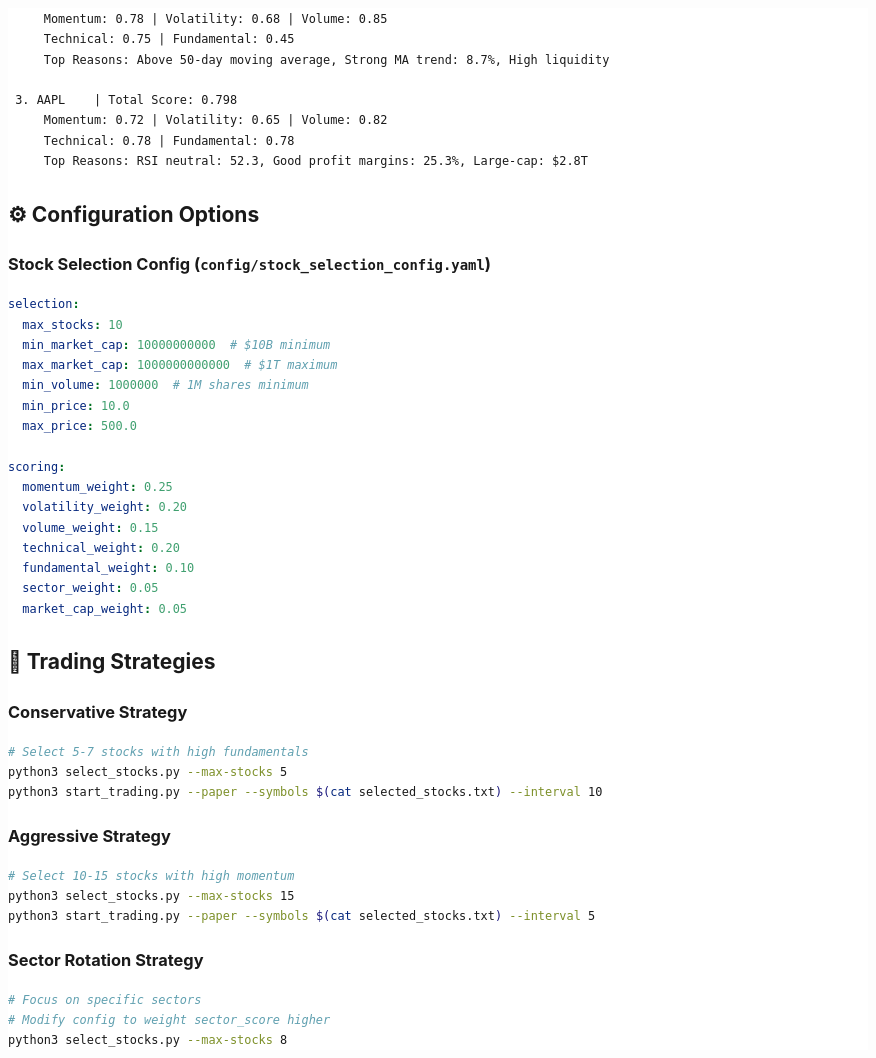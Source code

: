 ```
     Momentum: 0.78 | Volatility: 0.68 | Volume: 0.85
     Technical: 0.75 | Fundamental: 0.45
     Top Reasons: Above 50-day moving average, Strong MA trend: 8.7%, High liquidity

 3. AAPL    | Total Score: 0.798
     Momentum: 0.72 | Volatility: 0.65 | Volume: 0.82
     Technical: 0.78 | Fundamental: 0.78
     Top Reasons: RSI neutral: 52.3, Good profit margins: 25.3%, Large-cap: $2.8T
```

## ⚙️ **Configuration Options**

### **Stock Selection Config** (`config/stock_selection_config.yaml`)
```yaml
selection:
  max_stocks: 10
  min_market_cap: 10000000000  # $10B minimum
  max_market_cap: 1000000000000  # $1T maximum
  min_volume: 1000000  # 1M shares minimum
  min_price: 10.0
  max_price: 500.0

scoring:
  momentum_weight: 0.25
  volatility_weight: 0.20
  volume_weight: 0.15
  technical_weight: 0.20
  fundamental_weight: 0.10
  sector_weight: 0.05
  market_cap_weight: 0.05
```

## 🎯 **Trading Strategies**

### **Conservative Strategy**
```bash
# Select 5-7 stocks with high fundamentals
python3 select_stocks.py --max-stocks 5
python3 start_trading.py --paper --symbols $(cat selected_stocks.txt) --interval 10
```

### **Aggressive Strategy**
```bash
# Select 10-15 stocks with high momentum
python3 select_stocks.py --max-stocks 15
python3 start_trading.py --paper --symbols $(cat selected_stocks.txt) --interval 5
```

### **Sector Rotation Strategy**
```bash
# Focus on specific sectors
# Modify config to weight sector_score higher
python3 select_stocks.py --max-stocks 8
```
